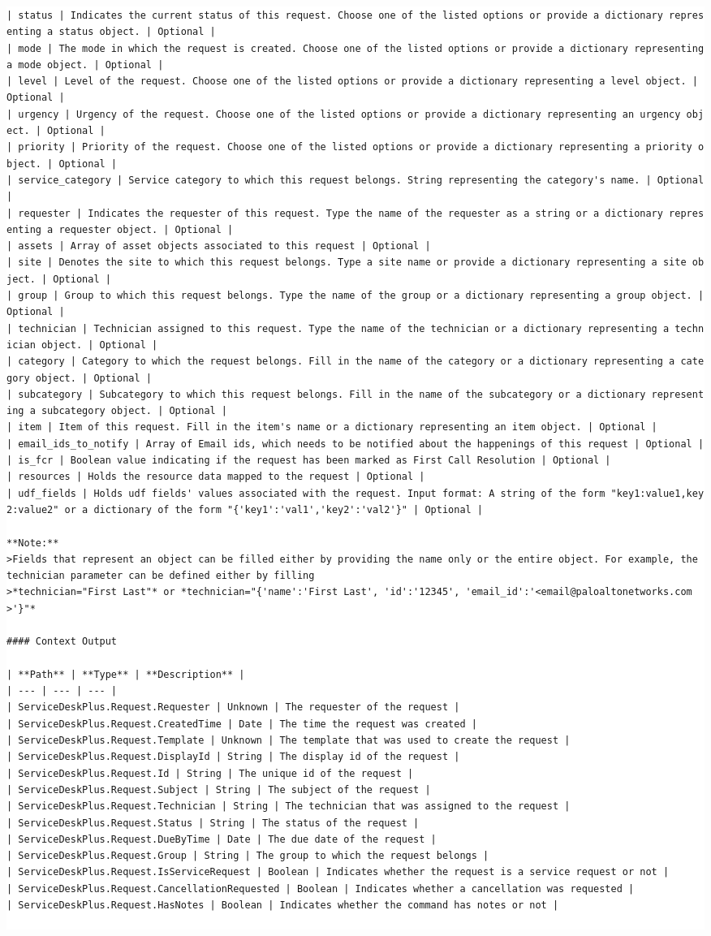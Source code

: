 ```
| status | Indicates the current status of this request. Choose one of the listed options or provide a dictionary representing a status object. | Optional | 
| mode | The mode in which the request is created. Choose one of the listed options or provide a dictionary representing a mode object. | Optional | 
| level | Level of the request. Choose one of the listed options or provide a dictionary representing a level object. | Optional | 
| urgency | Urgency of the request. Choose one of the listed options or provide a dictionary representing an urgency object. | Optional | 
| priority | Priority of the request. Choose one of the listed options or provide a dictionary representing a priority object. | Optional | 
| service_category | Service category to which this request belongs. String representing the category's name. | Optional | 
| requester | Indicates the requester of this request. Type the name of the requester as a string or a dictionary representing a requester object. | Optional | 
| assets | Array of asset objects associated to this request | Optional | 
| site | Denotes the site to which this request belongs. Type a site name or provide a dictionary representing a site object. | Optional | 
| group | Group to which this request belongs. Type the name of the group or a dictionary representing a group object. | Optional | 
| technician | Technician assigned to this request. Type the name of the technician or a dictionary representing a technician object. | Optional | 
| category | Category to which the request belongs. Fill in the name of the category or a dictionary representing a category object. | Optional | 
| subcategory | Subcategory to which this request belongs. Fill in the name of the subcategory or a dictionary representing a subcategory object. | Optional | 
| item | Item of this request. Fill in the item's name or a dictionary representing an item object. | Optional | 
| email_ids_to_notify | Array of Email ids, which needs to be notified about the happenings of this request | Optional | 
| is_fcr | Boolean value indicating if the request has been marked as First Call Resolution | Optional | 
| resources | Holds the resource data mapped to the request | Optional | 
| udf_fields | Holds udf fields' values associated with the request. Input format: A string of the form "key1:value1,key2:value2" or a dictionary of the form "{'key1':'val1','key2':'val2'}" | Optional | 

**Note:**
>Fields that represent an object can be filled either by providing the name only or the entire object. For example, the technician parameter can be defined either by filling 
>*technician="First Last"* or *technician="{'name':'First Last', 'id':'12345', 'email_id':'<email@paloaltonetworks.com>'}"*

#### Context Output

| **Path** | **Type** | **Description** |
| --- | --- | --- |
| ServiceDeskPlus.Request.Requester | Unknown | The requester of the request | 
| ServiceDeskPlus.Request.CreatedTime | Date | The time the request was created | 
| ServiceDeskPlus.Request.Template | Unknown | The template that was used to create the request | 
| ServiceDeskPlus.Request.DisplayId | String | The display id of the request | 
| ServiceDeskPlus.Request.Id | String | The unique id of the request | 
| ServiceDeskPlus.Request.Subject | String | The subject of the request | 
| ServiceDeskPlus.Request.Technician | String | The technician that was assigned to the request | 
| ServiceDeskPlus.Request.Status | String | The status of the request | 
| ServiceDeskPlus.Request.DueByTime | Date | The due date of the request | 
| ServiceDeskPlus.Request.Group | String | The group to which the request belongs | 
| ServiceDeskPlus.Request.IsServiceRequest | Boolean | Indicates whether the request is a service request or not | 
| ServiceDeskPlus.Request.CancellationRequested | Boolean | Indicates whether a cancellation was requested | 
| ServiceDeskPlus.Request.HasNotes | Boolean | Indicates whether the command has notes or not | 


```
